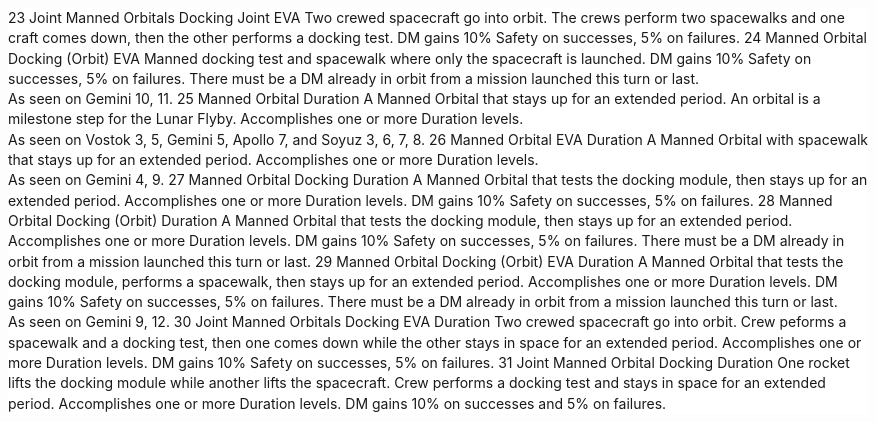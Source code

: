   <tr>
    <td>23</td>
    <td>Joint Manned Orbitals Docking Joint EVA</td>
    <td>Two crewed spacecraft go into orbit. The crews perform two spacewalks and one craft comes down, then the other performs a docking test. DM gains 10% Safety on successes, 5% on failures.</td>
  </tr>
  <tr>
    <td>24</td>
    <td>Manned Orbital Docking (Orbit) EVA</td>
    <td>Manned docking test and spacewalk where only the spacecraft is launched. DM gains 10% Safety on successes, 5% on failures. There must be a DM already in orbit from a mission launched this turn or last.<br/>
As seen on Gemini 10, 11.</td>
  </tr>
  <tr>
    <td>25</td>
    <td>Manned Orbital Duration</td>
    <td>A Manned Orbital that stays up for an extended period. An orbital is a milestone step for the Lunar Flyby. Accomplishes one or more Duration levels.<br/>
As seen on Vostok 3, 5, Gemini 5, Apollo 7, and Soyuz 3, 6, 7, 8.</td>
  </tr>
  <tr>
    <td>26</td>
    <td>Manned Orbital EVA Duration</td>
    <td>A Manned Orbital with spacewalk that stays up for an extended period. Accomplishes one or more Duration levels.<br/>
As seen on Gemini 4, 9.</td>
  </tr>
  <tr>
    <td>27</td>
    <td>Manned Orbital Docking Duration</td>
    <td>A Manned Orbital that tests the docking module, then stays up for an extended period. Accomplishes one or more Duration levels. DM gains 10% Safety on successes, 5% on failures.</td>
  </tr>
  <tr>
    <td>28</td>
    <td>Manned Orbital Docking (Orbit) Duration</td>
    <td>A Manned Orbital that tests the docking module, then stays up for an extended period. Accomplishes one or more Duration levels. DM gains 10% Safety on successes, 5% on failures. There must be a DM already in orbit from a mission launched this turn or last.</td>
  </tr>
  <tr>
    <td>29</td>
    <td>Manned Orbital Docking (Orbit) EVA Duration</td>
    <td>A Manned Orbital that tests the docking module, performs a spacewalk, then stays up for an extended period. Accomplishes one or more Duration levels. DM gains 10% Safety on successes, 5% on failures. There must be a DM already in orbit from a mission launched this turn or last.<br/>
      As seen on Gemini 9, 12.</td>
  </tr>
  <tr>
    <td>30</td>
    <td>Joint Manned Orbitals Docking EVA Duration</td>
    <td>Two crewed spacecraft go into orbit. Crew peforms a spacewalk and a docking test, then one comes down while the other stays in space for an extended period. Accomplishes one or more Duration levels. DM gains 10% Safety on successes, 5% on failures.</td>
  </tr>
  <tr>
    <td>31</td>
    <td>Joint Manned Orbital Docking Duration</td>
    <td>One rocket lifts the docking module while another lifts the spacecraft. Crew performs a docking test and stays in space for an extended period. Accomplishes one or more Duration levels. DM gains 10% on successes and 5% on failures.</td>
  </tr>
  <tr>